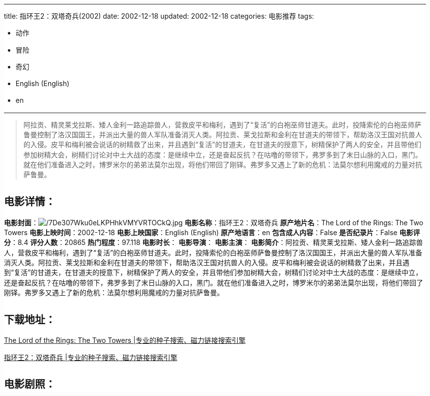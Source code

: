 
---
title: 指环王2：双塔奇兵(2002)
date: 2002-12-18
updated: 2002-12-18
categories: 电影推荐
tags:
- 动作
- 冒险
- 奇幻

- English (English)
- en
---


> 阿拉贡、精灵莱戈拉斯、矮人金利一路追踪兽人，营救皮平和梅利，遇到了“复活”的白袍巫师甘道夫。此时，投降索伦的白袍巫师萨鲁曼控制了洛汉国国王，并派出大量的兽人军队准备消灭人类。阿拉贡、莱戈拉斯和金利在甘道夫的带领下，帮助洛汉王国对抗兽人的入侵。皮平和梅利被会说话的树精救了出来，并且遇到“复活”的甘道夫，在甘道夫的授意下，树精保护了两人的安全，并且带他们参加树精大会，树精们讨论对中土大战的态度：是继续中立，还是奋起反抗？在咕噜的带领下，弗罗多到了末日山脉的入口，黑门。就在他们准备进入之时，博罗米尔的弟弟法莫尔出现，将他们带回了刚铎。弗罗多又遇上了新的危机：法莫尔想利用魔戒的力量对抗萨鲁曼。

## **电影详情**：

**电影封面**：<img src="https://image.tmdb.org/t/p/w200/7De307Wku0eLKPHhkVMYVRTOCkQ.jpg" alt="/7De307Wku0eLKPHhkVMYVRTOCkQ.jpg" title="/7De307Wku0eLKPHhkVMYVRTOCkQ.jpg">
**电影名称**：指环王2：双塔奇兵
**原产地片名**：The Lord of the Rings: The Two Towers
**电影上映时间**：2002-12-18
**电影上映国家**：English (English)
**原产地语言**：en
**包含成人内容**：False
**是否纪录片**：False
**电影评分**：8.4
**评分人数**：20865
**热门程度**：97.118
**电影时长**：
**电影导演**：
**电影主演**：
**电影简介**：阿拉贡、精灵莱戈拉斯、矮人金利一路追踪兽人，营救皮平和梅利，遇到了“复活”的白袍巫师甘道夫。此时，投降索伦的白袍巫师萨鲁曼控制了洛汉国国王，并派出大量的兽人军队准备消灭人类。阿拉贡、莱戈拉斯和金利在甘道夫的带领下，帮助洛汉王国对抗兽人的入侵。皮平和梅利被会说话的树精救了出来，并且遇到“复活”的甘道夫，在甘道夫的授意下，树精保护了两人的安全，并且带他们参加树精大会，树精们讨论对中土大战的态度：是继续中立，还是奋起反抗？在咕噜的带领下，弗罗多到了末日山脉的入口，黑门。就在他们准备进入之时，博罗米尔的弟弟法莫尔出现，将他们带回了刚铎。弗罗多又遇上了新的危机：法莫尔想利用魔戒的力量对抗萨鲁曼。

## **下载地址**：
[The Lord of the Rings: The Two Towers |专业的种子搜索、磁力链接搜索引擎](https://movie.amd794.com:2083/?search=The%20Lord%20of%20the%20Rings%3A%20The%20Two%20Towers&ordering=&mode=match_phrase&page_size=10&page=1)

[指环王2：双塔奇兵 |专业的种子搜索、磁力链接搜索引擎](https://movie.amd794.com:2083/?search=%E6%8C%87%E7%8E%AF%E7%8E%8B2%EF%BC%9A%E5%8F%8C%E5%A1%94%E5%A5%87%E5%85%B5&ordering=&mode=match_phrase&page_size=10&page=1)
 

## **电影剧照**：